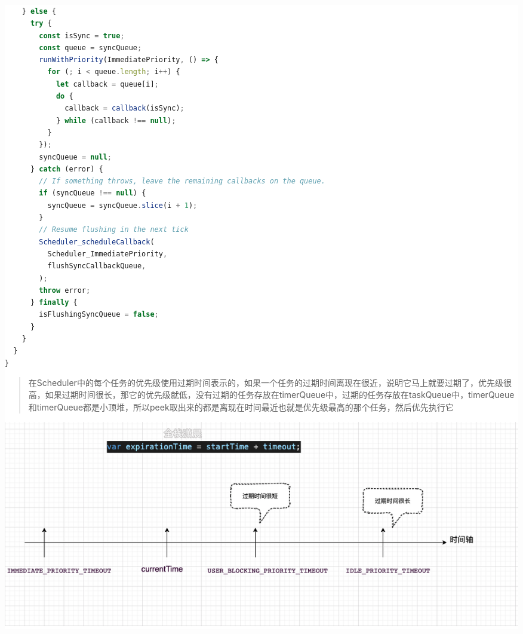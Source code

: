 ```typescript
    } else {
      try {
        const isSync = true;
        const queue = syncQueue;
        runWithPriority(ImmediatePriority, () => {
          for (; i < queue.length; i++) {
            let callback = queue[i];
            do {
              callback = callback(isSync);
            } while (callback !== null);
          }
        });
        syncQueue = null;
      } catch (error) {
        // If something throws, leave the remaining callbacks on the queue.
        if (syncQueue !== null) {
          syncQueue = syncQueue.slice(i + 1);
        }
        // Resume flushing in the next tick
        Scheduler_scheduleCallback(
          Scheduler_ImmediatePriority,
          flushSyncCallbackQueue,
        );
        throw error;
      } finally {
        isFlushingSyncQueue = false;
      }
    }
  }
}

```

> 在Scheduler中的每个任务的优先级使用过期时间表示的，如果一个任务的过期时间离现在很近，说明它马上就要过期了，优先级很高，如果过期时间很长，那它的优先级就低，没有过期的任务存放在timerQueue中，过期的任务存放在taskQueue中，timerQueue和timerQueue都是小顶堆，所以peek取出来的都是离现在时间最近也就是优先级最高的那个任务，然后优先执行它

![](/img/front/react源码1.2.2.png)

